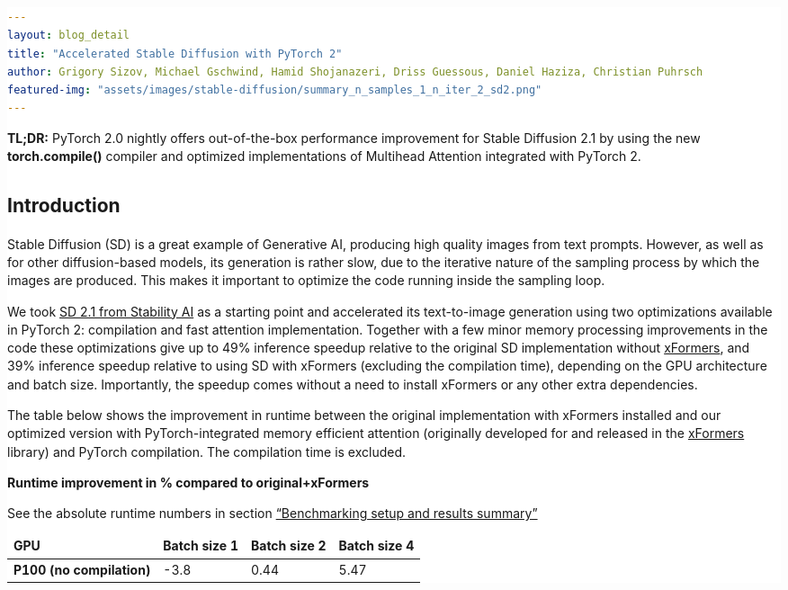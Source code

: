 ```yaml
---
layout: blog_detail
title: "Accelerated Stable Diffusion with PyTorch 2"
author: Grigory Sizov, Michael Gschwind, Hamid Shojanazeri, Driss Guessous, Daniel Haziza, Christian Puhrsch
featured-img: "assets/images/stable-diffusion/summary_n_samples_1_n_iter_2_sd2.png"
---
```


**TL;DR:** PyTorch 2.0 nightly offers out-of-the-box performance improvement for Stable Diffusion 2.1 by using the new **torch.compile()** compiler and optimized implementations of Multihead Attention integrated with PyTorch 2.

## Introduction

Stable Diffusion (SD) is a great example of Generative AI, producing high quality images from text prompts. However, as well as for other diffusion-based models, its generation is rather slow, due to the iterative nature of the sampling process by which the images are produced. This makes it important to optimize the code running inside the sampling loop. 

We took [SD 2.1 from Stability AI](https://github.com/Stability-AI/stablediffusion) as a starting point and accelerated its text-to-image generation using two optimizations available in PyTorch 2: compilation and fast attention implementation. Together with a few minor memory processing improvements in the code these optimizations give up to 49% inference speedup relative to the original SD implementation without [xFormers](https://github.com/facebookresearch/xformers), and 39% inference speedup relative to using SD with xFormers (excluding the compilation time), depending on the GPU architecture and batch size. Importantly, the speedup comes without a need to install xFormers or any other extra dependencies. 

The table below shows the improvement in runtime between the original implementation with xFormers installed and our optimized version with PyTorch-integrated memory efficient attention (originally developed for and released in the [xFormers](https://github.com/facebookresearch/xformers) library)  and PyTorch compilation. The compilation time is excluded.

**Runtime improvement in % compared to original+xFormers**

See the absolute runtime numbers in section [“Benchmarking setup and results summary”](#benchmarking-setup-and-results-summary)


<table class="table">
<thead>
  <tr>
   <td><strong>GPU</strong>
   </td>
   <td><strong>Batch size 1</strong>
   </td>
   <td><strong>Batch size 2</strong>
   </td>
   <td><strong>Batch size 4</strong>
   </td>
  </tr>
</thead>
<tbody>
  <tr>
   <td><strong>P100 (no compilation)</strong>
   </td>
   <td>-3.8
   </td>
   <td>0.44
   </td>
   <td>5.47
   </td>
  </tr>
  <tr>